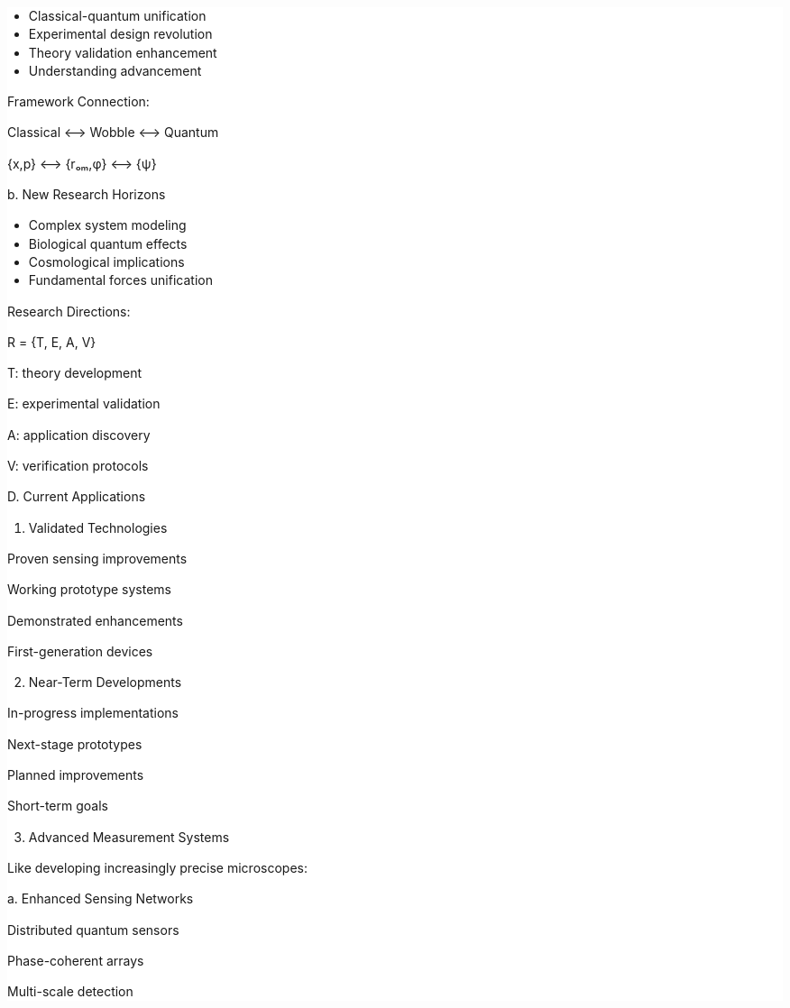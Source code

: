 - Classical-quantum unification
- Experimental design revolution
- Theory validation enhancement
- Understanding advancement

Framework Connection:

Classical ⟷ Wobble ⟷ Quantum

{x,p} ⟷ {rₒₘ,φ} ⟷ {ψ}

b. New Research Horizons

- Complex system modeling
- Biological quantum effects
- Cosmological implications
- Fundamental forces unification

Research Directions:

R = {T, E, A, V}

T: theory development

E: experimental validation

A: application discovery

V: verification protocols

D. Current Applications

1. Validated Technologies

Proven sensing improvements

Working prototype systems

Demonstrated enhancements

First-generation devices

2. Near-Term Developments

In-progress implementations

Next-stage prototypes

Planned improvements

Short-term goals

3. Advanced Measurement Systems

Like developing increasingly precise microscopes:

a. Enhanced Sensing Networks

Distributed quantum sensors

Phase-coherent arrays

Multi-scale detection

